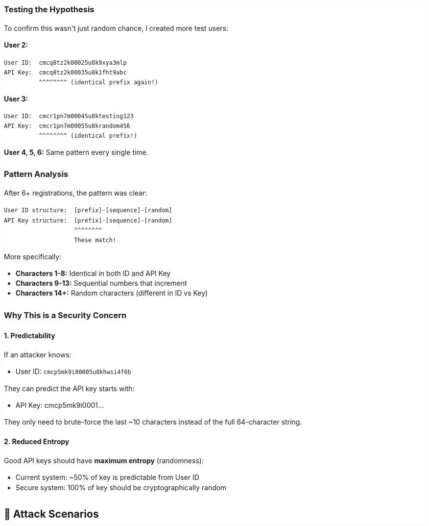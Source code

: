 ### Testing the Hypothesis

To confirm this wasn't just random chance, I created more test users:

**User 2:**
```
User ID:  cmcq8tz2k00025u8k9xya3mlp
API Key:  cmcq8tz2k00035u8k1fht9abc
          ^^^^^^^^ (identical prefix again!)
```

**User 3:**
```
User ID:  cmcr1pn7m00045u8ktesting123
API Key:  cmcr1pn7m00055u8krandom456
          ^^^^^^^^ (identical prefix!)
```

**User 4, 5, 6:** Same pattern every single time.

### Pattern Analysis

After 6+ registrations, the pattern was clear:
```
User ID structure:  [prefix]-[sequence]-[random]
API Key structure:  [prefix]-[sequence]-[random]
                    ^^^^^^^^
                    These match!
```

More specifically:
- **Characters 1-8:** Identical in both ID and API Key
- **Characters 9-13:** Sequential numbers that increment
- **Characters 14+:** Random characters (different in ID vs Key)

### Why This is a Security Concern

#### **1. Predictability**

If an attacker knows:
- User ID: `cmcp5mk9i00005u8khwsi4f6b`

They can predict the API key starts with:
- API Key: cmcp5mk9i0001...

They only need to brute-force the last ~10 characters instead of the full 64-character string.

#### **2. Reduced Entropy**

Good API keys should have **maximum entropy** (randomness):
- Current system: ~50% of key is predictable from User ID
- Secure system: 100% of key should be cryptographically random

## 🎯 Attack Scenarios
